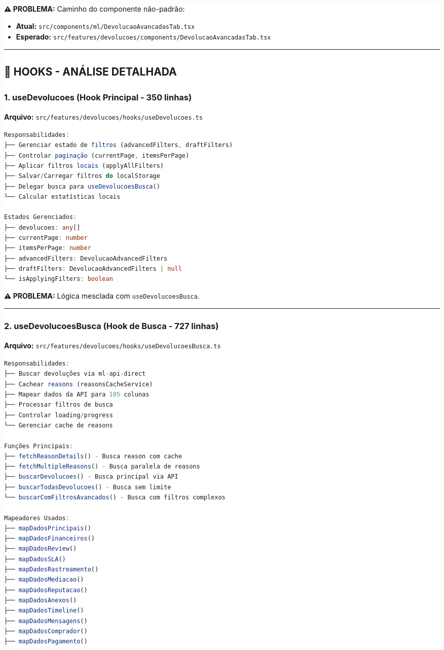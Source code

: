 **⚠️ PROBLEMA:** Caminho do componente não-padrão:
- **Atual:** `src/components/ml/DevolucaoAvancadasTab.tsx`
- **Esperado:** `src/features/devolucoes/components/DevolucaoAvancadasTab.tsx`

---

## 🔄 HOOKS - ANÁLISE DETALHADA

### 1. useDevolucoes (Hook Principal - 350 linhas)
**Arquivo:** `src/features/devolucoes/hooks/useDevolucoes.ts`

```typescript
Responsabilidades:
├── Gerenciar estado de filtros (advancedFilters, draftFilters)
├── Controlar paginação (currentPage, itemsPerPage)
├── Aplicar filtros locais (applyAllFilters)
├── Salvar/Carregar filtros do localStorage
├── Delegar busca para useDevolucoesBusca()
└── Calcular estatísticas locais

Estados Gerenciados:
├── devolucoes: any[]
├── currentPage: number
├── itemsPerPage: number
├── advancedFilters: DevolucaoAdvancedFilters
├── draftFilters: DevolucaoAdvancedFilters | null
└── isApplyingFilters: boolean
```

**⚠️ PROBLEMA:** Lógica mesclada com `useDevolucoesBusca`.

---

### 2. useDevolucoesBusca (Hook de Busca - 727 linhas)
**Arquivo:** `src/features/devolucoes/hooks/useDevolucoesBusca.ts`

```typescript
Responsabilidades:
├── Buscar devoluções via ml-api-direct
├── Cachear reasons (reasonsCacheService)
├── Mapear dados da API para 105 colunas
├── Processar filtros de busca
├── Controlar loading/progress
└── Gerenciar cache de reasons

Funções Principais:
├── fetchReasonDetails() - Busca reason com cache
├── fetchMultipleReasons() - Busca paralela de reasons
├── buscarDevolucoes() - Busca principal via API
├── buscarTodasDevolucoes() - Busca sem limite
└── buscarComFiltrosAvancados() - Busca com filtros complexos

Mapeadores Usados:
├── mapDadosPrincipais()
├── mapDadosFinanceiros()
├── mapDadosReview()
├── mapDadosSLA()
├── mapDadosRastreamento()
├── mapDadosMediacao()
├── mapDadosReputacao()
├── mapDadosAnexos()
├── mapDadosTimeline()
├── mapDadosMensagens()
├── mapDadosComprador()
├── mapDadosPagamento()
```